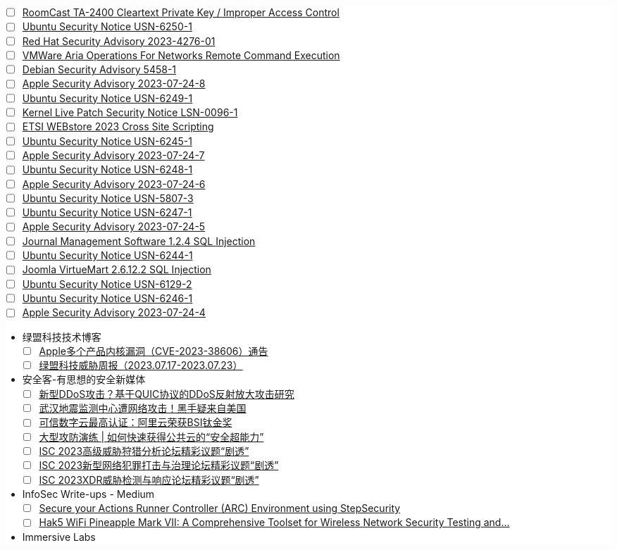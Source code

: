   - [ ] [RoomCast TA-2400 Cleartext Private Key / Improper Access Control](https://packetstormsecurity.com/files/173764/RoomCast-TA-2400.pdf)
  - [ ] [Ubuntu Security Notice USN-6250-1](https://packetstormsecurity.com/files/173763/USN-6250-1.txt)
  - [ ] [Red Hat Security Advisory 2023-4276-01](https://packetstormsecurity.com/files/173762/RHSA-2023-4276-01.txt)
  - [ ] [VMWare Aria Operations For Networks Remote Command Execution](https://packetstormsecurity.com/files/173761/vmware_vrni_rce_cve_2023_20887.rb.txt)
  - [ ] [Debian Security Advisory 5458-1](https://packetstormsecurity.com/files/173760/dsa-5458-1.txt)
  - [ ] [Apple Security Advisory 2023-07-24-8](https://packetstormsecurity.com/files/173759/APPLE-SA-2023-07-24-8.txt)
  - [ ] [Ubuntu Security Notice USN-6249-1](https://packetstormsecurity.com/files/173758/USN-6249-1.txt)
  - [ ] [Kernel Live Patch Security Notice LSN-0096-1](https://packetstormsecurity.com/files/173757/LSN-0096-1.txt)
  - [ ] [ETSI WEBstore 2023 Cross Site Scripting](https://packetstormsecurity.com/files/173756/VL-2327.txt)
  - [ ] [Ubuntu Security Notice USN-6245-1](https://packetstormsecurity.com/files/173755/USN-6245-1.txt)
  - [ ] [Apple Security Advisory 2023-07-24-7](https://packetstormsecurity.com/files/173754/APPLE-SA-2023-07-24-7.txt)
  - [ ] [Ubuntu Security Notice USN-6248-1](https://packetstormsecurity.com/files/173753/USN-6248-1.txt)
  - [ ] [Apple Security Advisory 2023-07-24-6](https://packetstormsecurity.com/files/173752/APPLE-SA-2023-07-24-6.txt)
  - [ ] [Ubuntu Security Notice USN-5807-3](https://packetstormsecurity.com/files/173751/USN-5807-3.txt)
  - [ ] [Ubuntu Security Notice USN-6247-1](https://packetstormsecurity.com/files/173750/USN-6247-1.txt)
  - [ ] [Apple Security Advisory 2023-07-24-5](https://packetstormsecurity.com/files/173749/APPLE-SA-2023-07-24-5.txt)
  - [ ] [Journal Management Software 1.2.4 SQL Injection](https://packetstormsecurity.com/files/173748/jms124-sql.txt)
  - [ ] [Ubuntu Security Notice USN-6244-1](https://packetstormsecurity.com/files/173747/USN-6244-1.txt)
  - [ ] [Joomla VirtueMart 2.6.12.2 SQL Injection](https://packetstormsecurity.com/files/173746/joomlavirtuemart26122-sql.txt)
  - [ ] [Ubuntu Security Notice USN-6129-2](https://packetstormsecurity.com/files/173745/USN-6129-2.txt)
  - [ ] [Ubuntu Security Notice USN-6246-1](https://packetstormsecurity.com/files/173744/USN-6246-1.txt)
  - [ ] [Apple Security Advisory 2023-07-24-4](https://packetstormsecurity.com/files/173743/APPLE-SA-2023-07-24-4.txt)
- 绿盟科技技术博客
  - [ ] [Apple多个产品内核漏洞（CVE-2023-38606）通告](http://blog.nsfocus.net/applecve-2023-38606/)
  - [ ] [绿盟科技威胁周报（2023.07.17-2023.07.23）](http://blog.nsfocus.net/weeklyreport202330/)
- 安全客-有思想的安全新媒体
  - [ ] [新型DDoS攻击？基于QUIC协议的DDoS反射放大攻击研究](https://www.anquanke.com/post/id/289906)
  - [ ] [武汉地震监测中心遭网络攻击！黑手疑来自美国](https://www.anquanke.com/post/id/289902)
  - [ ] [可信数字云最高认证：阿里云荣获BSI钛金奖](https://www.anquanke.com/post/id/289858)
  - [ ] [大型攻防演练 | 如何快速获得公共云的“安全超能力”](https://www.anquanke.com/post/id/289896)
  - [ ] [ISC 2023高级威胁狩猎分析论坛精彩议题“剧透”](https://www.anquanke.com/post/id/289887)
  - [ ] [ISC 2023新型网络犯罪打击与治理论坛精彩议题“剧透”](https://www.anquanke.com/post/id/289882)
  - [ ] [ISC 2023XDR威胁检测与响应论坛精彩议题“剧透”](https://www.anquanke.com/post/id/289877)
- InfoSec Write-ups - Medium
  - [ ] [Secure your Actions Runner Controller (ARC) Environment using StepSecurity](https://infosecwriteups.com/secure-your-actions-runner-controller-arc-environment-using-stepsecurity-6d3d2ee641ac?source=rss----7b722bfd1b8d---4)
  - [ ] [Hak5 WiFi Pineapple Mark VII: A Comprehensive Toolset for Wireless Network Security Testing and…](https://infosecwriteups.com/hak5-wifi-pineapple-mark-vii-a-comprehensive-toolset-for-wireless-network-security-testing-and-9161607245c?source=rss----7b722bfd1b8d---4)
- Immersive Labs